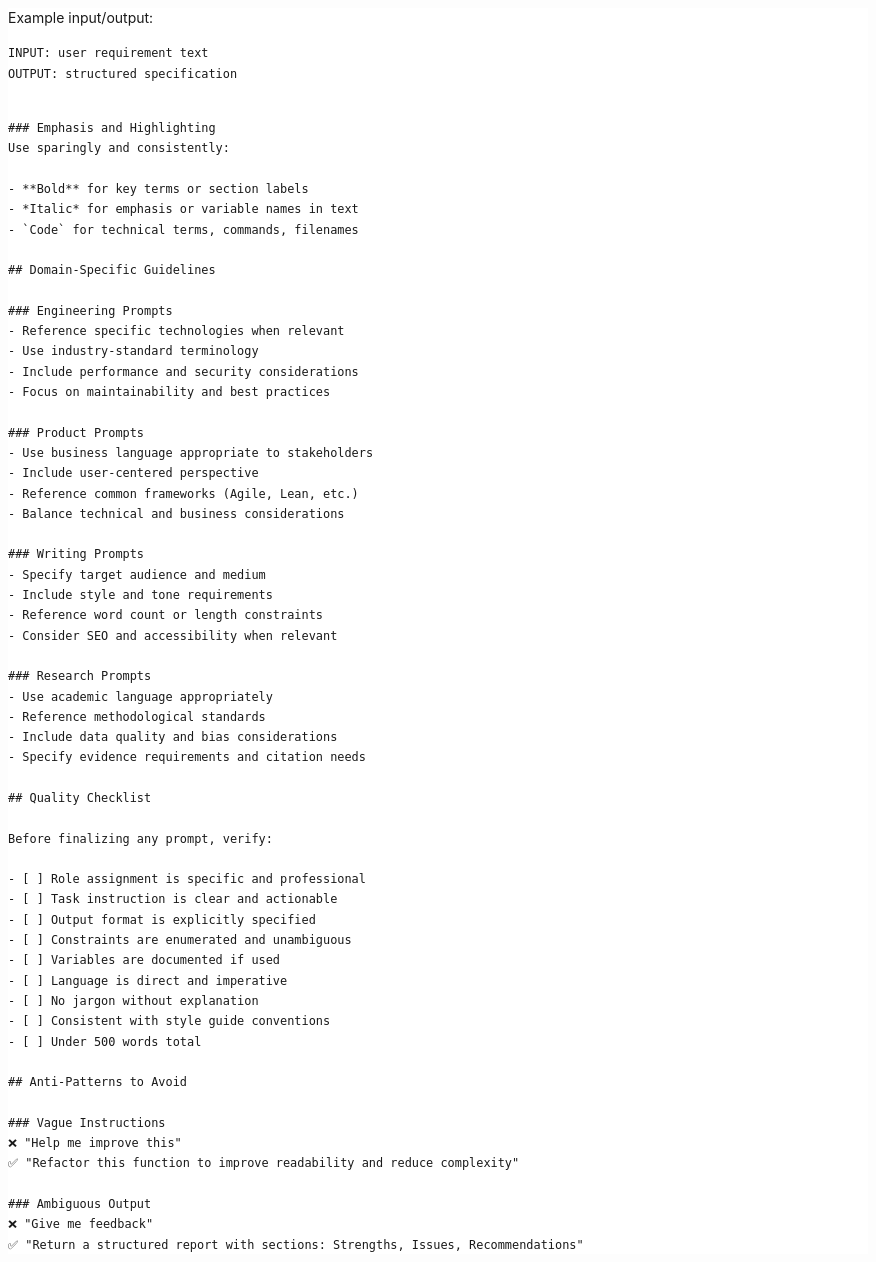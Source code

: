 Example input/output:
```
INPUT: user requirement text
OUTPUT: structured specification
```
```

### Emphasis and Highlighting
Use sparingly and consistently:

- **Bold** for key terms or section labels
- *Italic* for emphasis or variable names in text
- `Code` for technical terms, commands, filenames

## Domain-Specific Guidelines

### Engineering Prompts
- Reference specific technologies when relevant
- Use industry-standard terminology
- Include performance and security considerations
- Focus on maintainability and best practices

### Product Prompts  
- Use business language appropriate to stakeholders
- Include user-centered perspective
- Reference common frameworks (Agile, Lean, etc.)
- Balance technical and business considerations

### Writing Prompts
- Specify target audience and medium
- Include style and tone requirements
- Reference word count or length constraints
- Consider SEO and accessibility when relevant

### Research Prompts
- Use academic language appropriately
- Reference methodological standards
- Include data quality and bias considerations
- Specify evidence requirements and citation needs

## Quality Checklist

Before finalizing any prompt, verify:

- [ ] Role assignment is specific and professional
- [ ] Task instruction is clear and actionable
- [ ] Output format is explicitly specified
- [ ] Constraints are enumerated and unambiguous
- [ ] Variables are documented if used
- [ ] Language is direct and imperative
- [ ] No jargon without explanation
- [ ] Consistent with style guide conventions
- [ ] Under 500 words total

## Anti-Patterns to Avoid

### Vague Instructions
❌ "Help me improve this"
✅ "Refactor this function to improve readability and reduce complexity"

### Ambiguous Output
❌ "Give me feedback"
✅ "Return a structured report with sections: Strengths, Issues, Recommendations"

```